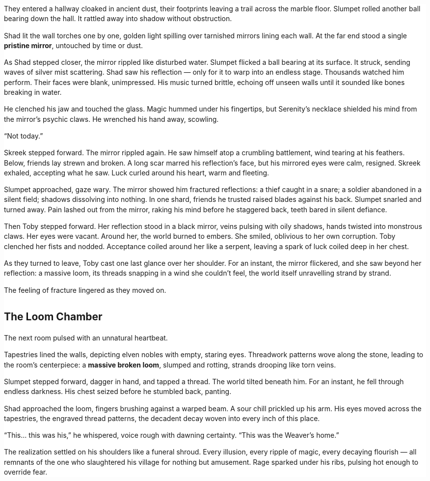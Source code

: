 They entered a hallway cloaked in ancient dust, their footprints leaving a trail across the marble floor. Slumpet rolled another ball bearing down the hall. It rattled away into shadow without obstruction.

Shad lit the wall torches one by one, golden light spilling over tarnished mirrors lining each wall. At the far end stood a single **pristine mirror**, untouched by time or dust.

As Shad stepped closer, the mirror rippled like disturbed water. Slumpet flicked a ball bearing at its surface. It struck, sending waves of silver mist scattering. Shad saw his reflection — only for it to warp into an endless stage. Thousands watched him perform. Their faces were blank, unimpressed. His music turned brittle, echoing off unseen walls until it sounded like bones breaking in water.

He clenched his jaw and touched the glass. Magic hummed under his fingertips, but Serenity’s necklace shielded his mind from the mirror’s psychic claws. He wrenched his hand away, scowling.

“Not today.”

Skreek stepped forward. The mirror rippled again. He saw himself atop a crumbling battlement, wind tearing at his feathers. Below, friends lay strewn and broken. A long scar marred his reflection’s face, but his mirrored eyes were calm, resigned. Skreek exhaled, accepting what he saw. Luck curled around his heart, warm and fleeting.

Slumpet approached, gaze wary. The mirror showed him fractured reflections: a thief caught in a snare; a soldier abandoned in a silent field; shadows dissolving into nothing. In one shard, friends he trusted raised blades against his back. Slumpet snarled and turned away. Pain lashed out from the mirror, raking his mind before he staggered back, teeth bared in silent defiance.

Then Toby stepped forward. Her reflection stood in a black mirror, veins pulsing with oily shadows, hands twisted into monstrous claws. Her eyes were vacant. Around her, the world burned to embers. She smiled, oblivious to her own corruption. Toby clenched her fists and nodded. Acceptance coiled around her like a serpent, leaving a spark of luck coiled deep in her chest.

As they turned to leave, Toby cast one last glance over her shoulder. For an instant, the mirror flickered, and she saw beyond her reflection: a massive loom, its threads snapping in a wind she couldn’t feel, the world itself unravelling strand by strand.

The feeling of fracture lingered as they moved on.

## The Loom Chamber

The next room pulsed with an unnatural heartbeat.

Tapestries lined the walls, depicting elven nobles with empty, staring eyes. Threadwork patterns wove along the stone, leading to the room’s centerpiece: a **massive broken loom**, slumped and rotting, strands drooping like torn veins.

Slumpet stepped forward, dagger in hand, and tapped a thread. The world tilted beneath him. For an instant, he fell through endless darkness. His chest seized before he stumbled back, panting.

Shad approached the loom, fingers brushing against a warped beam. A sour chill prickled up his arm. His eyes moved across the tapestries, the engraved thread patterns, the decadent decay woven into every inch of this place.

“This… this was his,” he whispered, voice rough with dawning certainty. “This was the Weaver’s home.”

The realization settled on his shoulders like a funeral shroud. Every illusion, every ripple of magic, every decaying flourish — all remnants of the one who slaughtered his village for nothing but amusement. Rage sparked under his ribs, pulsing hot enough to override fear.
